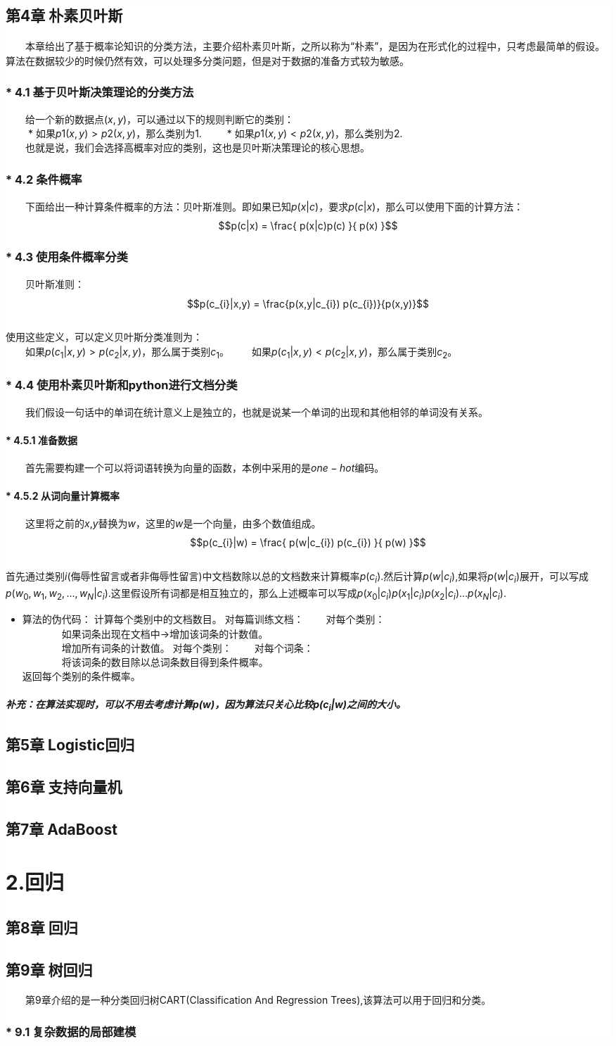 ## 第4章 朴素贝叶斯  
&emsp;&emsp;本章给出了基于概率论知识的分类方法，主要介绍朴素贝叶斯，之所以称为“朴素”，是因为在形式化的过程中，只考虑最简单的假设。算法在数据较少的时候仍然有效，可以处理多分类问题，但是对于数据的准备方式较为敏感。
### * 4.1 基于贝叶斯决策理论的分类方法  
&emsp;&emsp;给一个新的数据点$(x,y)$，可以通过以下的规则判断它的类别：  
&emsp;&emsp; * 如果$p1(x,y)>p2(x,y)$，那么类别为1.
&emsp;&emsp; * 如果$p1(x,y)<p2(x,y)$，那么类别为2.  
&emsp;&emsp;也就是说，我们会选择高概率对应的类别，这也是贝叶斯决策理论的核心思想。
### * 4.2 条件概率  
&emsp;&emsp;下面给出一种计算条件概率的方法：贝叶斯准则。即如果已知$p(x|c)$，要求$p(c|x)$，那么可以使用下面的计算方法：  
$$p(c|x) = \frac{ p(x|c)p(c) }{ p(x) }$$
### * 4.3 使用条件概率分类  
&emsp;&emsp;贝叶斯准则：  
$$p(c_{i}|x,y) = \frac{p(x,y|c_{i}) p(c_{i})}{p(x,y)}$$  
使用这些定义，可以定义贝叶斯分类准则为：  
&emsp;&emsp;如果$p(c_{1}|x,y)  > p(c_{2}|x,y)$，那么属于类别$c_{1}$。
&emsp;&emsp;如果$p(c_{1}|x,y)  < p(c_{2}|x,y)$，那么属于类别$c_{2}$。
### * 4.4 使用朴素贝叶斯和python进行文档分类  
&emsp;&emsp;我们假设一句话中的单词在统计意义上是独立的，也就是说某一个单词的出现和其他相邻的单词没有关系。  
#### * 4.5.1 准备数据  
&emsp;&emsp;首先需要构建一个可以将词语转换为向量的函数，本例中采用的是$one-hot$编码。
#### * 4.5.2 从词向量计算概率  
&emsp;&emsp;这里将之前的$x$,$y$替换为$w$，这里的$w$是一个向量，由多个数值组成。  
$$p(c_{i}|w) = \frac{ p(w|c_{i}) p(c_{i}) }{ p(w) }$$  
首先通过类别$i$(侮辱性留言或者非侮辱性留言)中文档数除以总的文档数来计算概率$p(c_{i})$.然后计算$p(w|c_{i})$,如果将$p(w|c_{i})$展开，可以写成$p(w_{0},w_{1},w_{2},\dots,w_{N} | c_{i})$.这里假设所有词都是相互独立的，那么上述概率可以写成$p(x_{0}|c_{i})p(x_{1}|c_{i})p(x_{2}|c_{i}){\dots}p(x_{N}|c_{i})$.  
* 算法的伪代码：
计算每个类别中的文档数目。
对每篇训练文档：
&emsp;&emsp;对每个类别：  
&emsp;&emsp;&emsp;&emsp;如果词条出现在文档中$\rightarrow$增加该词条的计数值。  
&emsp;&emsp;&emsp;&emsp;增加所有词条的计数值。
对每个类别：
&emsp;&emsp;对每个词条：  
&emsp;&emsp;&emsp;&emsp;将该词条的数目除以总词条数目得到条件概率。  
返回每个类别的条件概率。
##### 补充：在算法实现时，可以不用去考虑计算$p(w)$，因为算法只关心比较$p(c_{i}|w)$之间的大小。






## 第5章 Logistic回归
## 第6章 支持向量机
## 第7章 AdaBoost
# 2.回归  
## 第8章 回归
## 第9章 树回归  
&emsp;&emsp;第9章介绍的是一种分类回归树CART(Classification And Regression Trees),该算法可以用于回归和分类。
### * 9.1 复杂数据的局部建模
